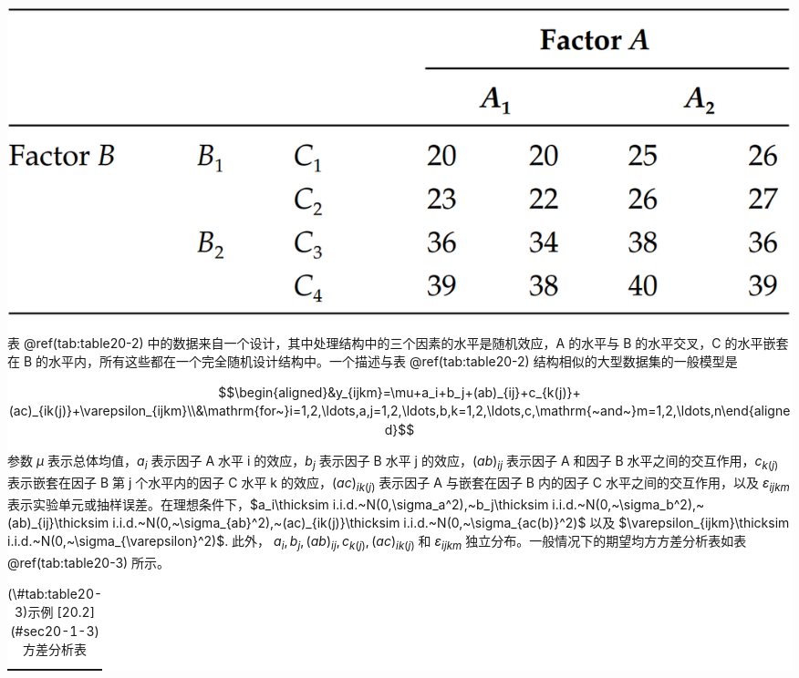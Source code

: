    <td style="text-align:center;">  <img src="table/table%2020.2.png">
</td>
  </tr>
</tbody>
</table>

表 \@ref(tab:table20-2) 中的数据来自一个设计，其中处理结构中的三个因素的水平是随机效应，A 的水平与 B 的水平交叉，C 的水平嵌套在 B 的水平内，所有这些都在一个完全随机设计结构中。一个描述与表 \@ref(tab:table20-2) 结构相似的大型数据集的一般模型是

$$\begin{aligned}&y_{ijkm}=\mu+a_i+b_j+(ab)_{ij}+c_{k(j)}+(ac)_{ik(j)}+\varepsilon_{ijkm}\\&\mathrm{for~}i=1,2,\ldots,a,j=1,2,\ldots,b,k=1,2,\ldots,c,\mathrm{~and~}m=1,2,\ldots,n\end{aligned}$$

参数 $\mu$ 表示总体均值，$a_i$ 表示因子 A 水平 i 的效应，$b_j$ 表示因子 B 水平 j 的效应，$(ab)_{ij}$ 表示因子 A 和因子 B 水平之间的交互作用，$c_{k(j)}$ 表示嵌套在因子 B 第 j 个水平内的因子 C 水平 k 的效应，$(ac)_{ik(j)}$ 表示因子 A 与嵌套在因子 B 内的因子 C 水平之间的交互作用，以及 $\varepsilon_{ijkm}$ 表示实验单元或抽样误差。在理想条件下，$a_i\thicksim i.i.d.~N(0,\sigma_a^2),~b_j\thicksim i.i.d.~N(0,~\sigma_b^2),~(ab)_{ij}\thicksim i.i.d.~N(0,~\sigma_{ab}^2),~(ac)_{ik(j)}\thicksim i.i.d.~N(0,~\sigma_{ac(b)}^2)$ 以及 $\varepsilon_{ijkm}\thicksim i.i.d.~N(0,~\sigma_{\varepsilon}^2)$. 此外， $a_i,b_j,(ab)_{ij},c_{k(j)},(ac)_{ik(j)}$ 和 $\varepsilon_{ijkm}$ 独立分布。一般情况下的期望均方方差分析表如表 \@ref(tab:table20-3) 所示。

<table>
<caption>(\#tab:table20-3)示例 [20.2](#sec20-1-3) 方差分析表</caption>
 <thead>
  <tr>
   <th style="text-align:center;color: white !important;background-color: white !important;font-size: 0px;"> x </th>
  </tr>
 </thead>
<tbody>
  <tr>